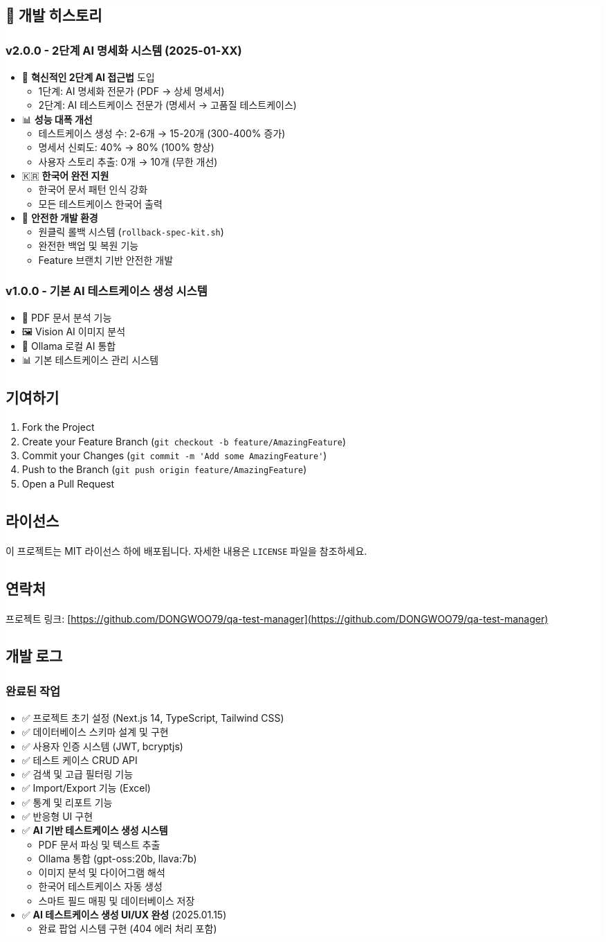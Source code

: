 ## 🔄 개발 히스토리

### v2.0.0 - 2단계 AI 명세화 시스템 (2025-01-XX)
- 🚀 **혁신적인 2단계 AI 접근법** 도입
  - 1단계: AI 명세화 전문가 (PDF → 상세 명세서)
  - 2단계: AI 테스트케이스 전문가 (명세서 → 고품질 테스트케이스)
- 📊 **성능 대폭 개선**
  - 테스트케이스 생성 수: 2-6개 → 15-20개 (300-400% 증가)
  - 명세서 신뢰도: 40% → 80% (100% 향상)
  - 사용자 스토리 추출: 0개 → 10개 (무한 개선)
- 🇰🇷 **한국어 완전 지원**
  - 한국어 문서 패턴 인식 강화
  - 모든 테스트케이스 한국어 출력
- 🔧 **안전한 개발 환경**
  - 원클릭 롤백 시스템 (`rollback-spec-kit.sh`)
  - 완전한 백업 및 복원 기능
  - Feature 브랜치 기반 안전한 개발

### v1.0.0 - 기본 AI 테스트케이스 생성 시스템
- 📄 PDF 문서 분석 기능
- 🖼️ Vision AI 이미지 분석
- 🦙 Ollama 로컬 AI 통합
- 📊 기본 테스트케이스 관리 시스템

## 기여하기

1. Fork the Project
2. Create your Feature Branch (`git checkout -b feature/AmazingFeature`)
3. Commit your Changes (`git commit -m 'Add some AmazingFeature'`)
4. Push to the Branch (`git push origin feature/AmazingFeature`)
5. Open a Pull Request

## 라이선스

이 프로젝트는 MIT 라이선스 하에 배포됩니다. 자세한 내용은 `LICENSE` 파일을 참조하세요.

## 연락처

프로젝트 링크: [https://github.com/DONGWOO79/qa-test-manager](https://github.com/DONGWOO79/qa-test-manager)

## 개발 로그

### 완료된 작업
- ✅ 프로젝트 초기 설정 (Next.js 14, TypeScript, Tailwind CSS)
- ✅ 데이터베이스 스키마 설계 및 구현
- ✅ 사용자 인증 시스템 (JWT, bcryptjs)
- ✅ 테스트 케이스 CRUD API
- ✅ 검색 및 고급 필터링 기능
- ✅ Import/Export 기능 (Excel)
- ✅ 통계 및 리포트 기능
- ✅ 반응형 UI 구현
- ✅ **AI 기반 테스트케이스 생성 시스템**
  - PDF 문서 파싱 및 텍스트 추출
  - Ollama 통합 (gpt-oss:20b, llava:7b)
  - 이미지 분석 및 다이어그램 해석
  - 한국어 테스트케이스 자동 생성
  - 스마트 필드 매핑 및 데이터베이스 저장
- ✅ **AI 테스트케이스 생성 UI/UX 완성** (2025.01.15)
  - 완료 팝업 시스템 구현 (404 에러 처리 포함)